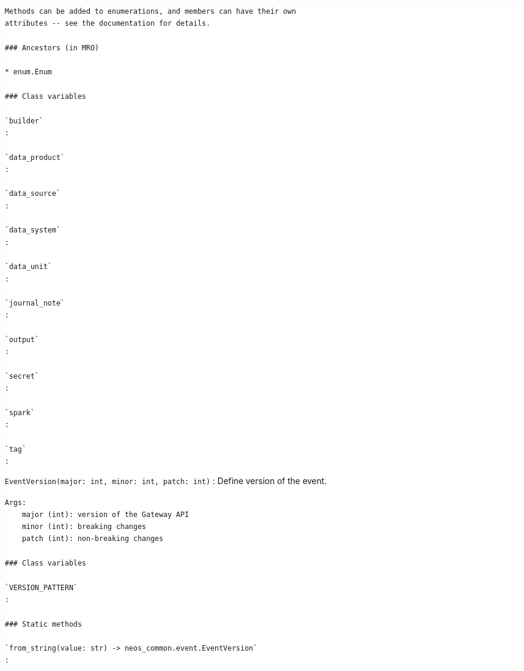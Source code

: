     Methods can be added to enumerations, and members can have their own
    attributes -- see the documentation for details.

    ### Ancestors (in MRO)

    * enum.Enum

    ### Class variables

    `builder`
    :

    `data_product`
    :

    `data_source`
    :

    `data_system`
    :

    `data_unit`
    :

    `journal_note`
    :

    `output`
    :

    `secret`
    :

    `spark`
    :

    `tag`
    :

`EventVersion(major: int, minor: int, patch: int)`
:   Define version of the event.
    
    Args:
        major (int): version of the Gateway API
        minor (int): breaking changes
        patch (int): non-breaking changes

    ### Class variables

    `VERSION_PATTERN`
    :

    ### Static methods

    `from_string(value: str) ‑> neos_common.event.EventVersion`
    :
